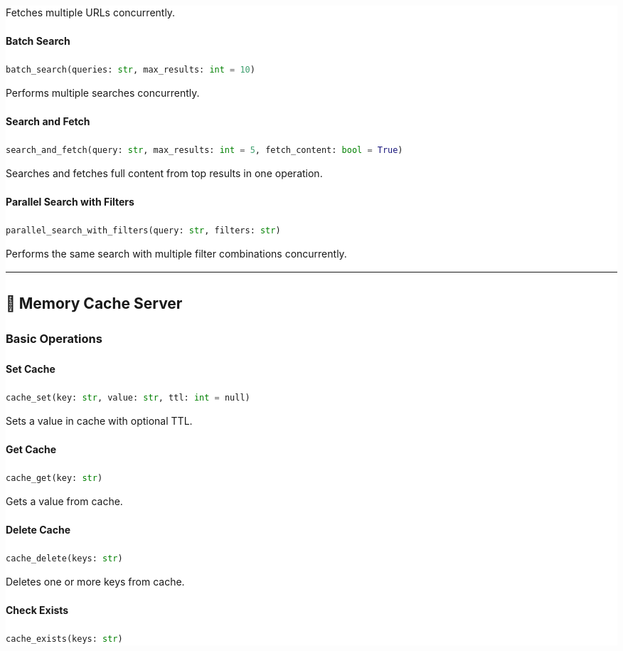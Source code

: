 Fetches multiple URLs concurrently.

#### Batch Search

```python
batch_search(queries: str, max_results: int = 10)
```

Performs multiple searches concurrently.

#### Search and Fetch

```python
search_and_fetch(query: str, max_results: int = 5, fetch_content: bool = True)
```

Searches and fetches full content from top results in one operation.

#### Parallel Search with Filters

```python
parallel_search_with_filters(query: str, filters: str)
```

Performs the same search with multiple filter combinations concurrently.

---

## 💾 Memory Cache Server

### Basic Operations

#### Set Cache

```python
cache_set(key: str, value: str, ttl: int = null)
```

Sets a value in cache with optional TTL.

#### Get Cache

```python
cache_get(key: str)
```

Gets a value from cache.

#### Delete Cache

```python
cache_delete(keys: str)
```

Deletes one or more keys from cache.

#### Check Exists

```python
cache_exists(keys: str)
```
